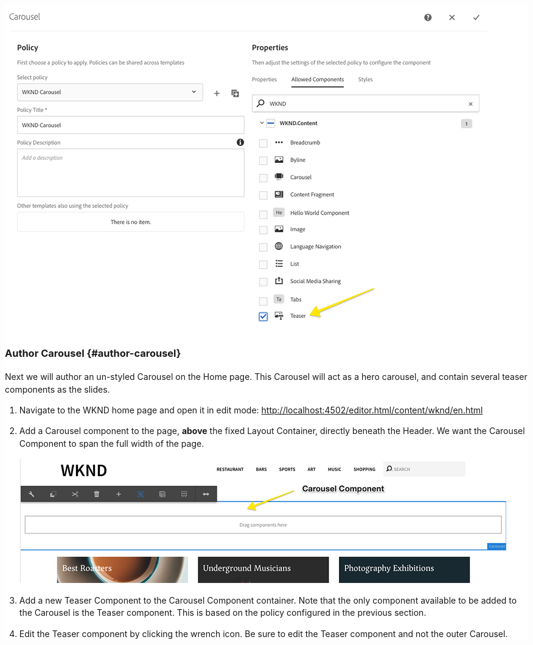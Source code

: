    ![Carousel policy configuration](assets/chapter-8/wknd-carousel-policy.png)

### Author Carousel {#author-carousel}

Next we will author an un-styled Carousel on the Home page. This Carousel will act as a hero carousel, and contain several teaser components as the slides.

1. Navigate to the WKND home page and open it in edit mode: [http://localhost:4502/editor.html/content/wknd/en.html](http://localhost:4502/editor.html/content/wknd/en.html)
2. Add a Carousel component to the page, **above** the fixed Layout Container, directly beneath the Header. We want the Carousel Component to span the full width of the page.

   ![Carousel added to home page](assets/chapter-8/carousel-added.png)

3. Add a new Teaser Component to the Carousel Component container. Note that the only component available to be added to the Carousel is the Teaser component. This is based on the policy configured in the previous section.
4. Edit the Teaser component by clicking the wrench icon. Be sure to edit the Teaser component and not the outer Carousel.

